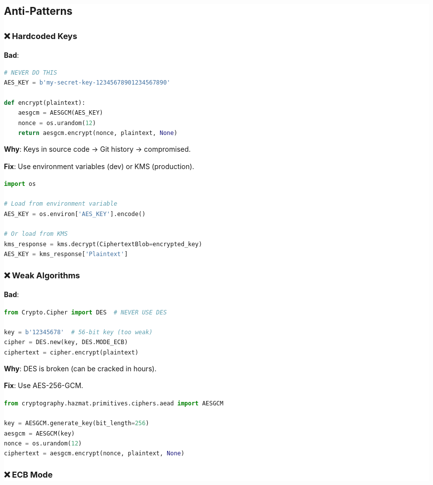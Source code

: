 
## Anti-Patterns

### ❌ Hardcoded Keys

**Bad**:
```python
# NEVER DO THIS
AES_KEY = b'my-secret-key-12345678901234567890'

def encrypt(plaintext):
    aesgcm = AESGCM(AES_KEY)
    nonce = os.urandom(12)
    return aesgcm.encrypt(nonce, plaintext, None)
```

**Why**: Keys in source code → Git history → compromised.

**Fix**: Use environment variables (dev) or KMS (production).

```python
import os

# Load from environment variable
AES_KEY = os.environ['AES_KEY'].encode()

# Or load from KMS
kms_response = kms.decrypt(CiphertextBlob=encrypted_key)
AES_KEY = kms_response['Plaintext']
```

### ❌ Weak Algorithms

**Bad**:
```python
from Crypto.Cipher import DES  # NEVER USE DES

key = b'12345678'  # 56-bit key (too weak)
cipher = DES.new(key, DES.MODE_ECB)
ciphertext = cipher.encrypt(plaintext)
```

**Why**: DES is broken (can be cracked in hours).

**Fix**: Use AES-256-GCM.

```python
from cryptography.hazmat.primitives.ciphers.aead import AESGCM

key = AESGCM.generate_key(bit_length=256)
aesgcm = AESGCM(key)
nonce = os.urandom(12)
ciphertext = aesgcm.encrypt(nonce, plaintext, None)
```

### ❌ ECB Mode
